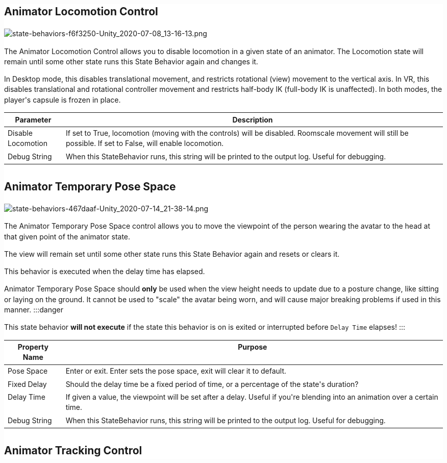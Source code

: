 
## Animator Locomotion Control

![state-behaviors-f6f3250-Unity_2020-07-08_13-16-13.png](/img/avatars/state-behaviors-f6f3250-Unity_2020-07-08_13-16-13.png)

The Animator Locomotion Control allows you to disable locomotion in a given state of an animator. The Locomotion state will remain until some other state runs this State Behavior again and changes it.

In Desktop mode, this disables translational movement, and restricts rotational (view) movement to the vertical axis. In VR, this disables translational and rotational controller movement and restricts half-body IK (full-body IK is unaffected). In both modes, the player's capsule is frozen in place.

| Parameter | Description |
| - | - |
| Disable Locomotion | If set to True, locomotion (moving with the controls) will be disabled. Roomscale movement will still be possible. If set to False, will enable locomotion. |
| Debug String | When this StateBehavior runs, this string will be printed to the output log. Useful for debugging. |

## Animator Temporary Pose Space
![state-behaviors-467daaf-Unity_2020-07-14_21-38-14.png](/img/avatars/state-behaviors-467daaf-Unity_2020-07-14_21-38-14.png)

The Animator Temporary Pose Space control allows you to move the viewpoint of the person wearing the avatar to the head at that given point of the animator state.

The view will remain set until some other state runs this State Behavior again and resets or clears it.

This behavior is executed when the delay time has elapsed.

Animator Temporary Pose Space should **only** be used when the view height needs to update due to a posture change, like sitting or laying on the ground. It cannot be used to "scale" the avatar being worn, and will cause major breaking problems if used in this manner.
:::danger

This state behavior **will not execute** if the state this behavior is on is exited or interrupted before `Delay Time` elapses!
:::

| Property Name | Purpose                                                                                                                                                   |
| ------------- | --------------------------------------------------------------------------------------------------------------------------------------------------------- |
| Pose Space    | Enter or exit. Enter sets the pose space, exit will clear it to default.                                                                                    |
| Fixed Delay   | Should the delay time be a fixed period of time, or a percentage of the state's duration?                                                                   |
| Delay Time    | If given a value, the viewpoint will be set after a delay. Useful if you're blending into an animation over a certain time.                                |
| Debug String  | When this StateBehavior runs, this string will be printed to the output log. Useful for debugging.                                                          |


## Animator Tracking Control
